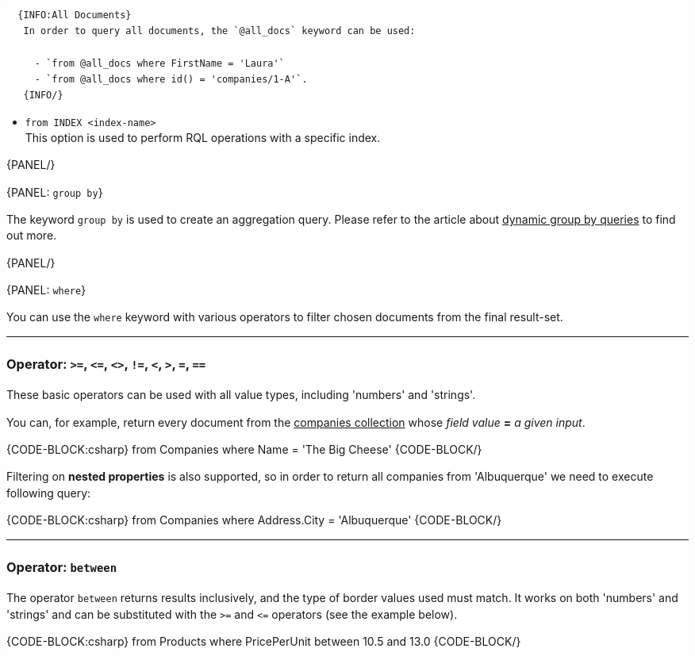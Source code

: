       {INFO:All Documents}
       In order to query all documents, the `@all_docs` keyword can be used:

         - `from @all_docs where FirstName = 'Laura'`
         - `from @all_docs where id() = 'companies/1-A'`.
       {INFO/}

* `from INDEX <index-name>`  
  This option is used to perform RQL operations with a specific index.  

{PANEL/}

{PANEL: `group by`}

The keyword `group by` is used to create an aggregation query. Please refer to the article about [dynamic group by queries](../../client-api/session/querying/how-to-perform-group-by-query) to find out more.

{PANEL/}

{PANEL: `where`}

You can use the `where` keyword with various operators 
to filter chosen documents from the final result-set.  

---

### Operator: `>=`, `<=`, `<>`, `!=`, `<`, `>`, `=`, `==`

These basic operators can be used with all value types, including 'numbers' and 'strings'.

You can, for example, return every document from the 
[companies collection](../../client-api/faq/what-is-a-collection) 
whose _field value_ **=** _a given input_.  

{CODE-BLOCK:csharp}
from Companies
where Name = 'The Big Cheese'
{CODE-BLOCK/}

Filtering on **nested properties** is also supported, so in order to return all companies from 'Albuquerque' we need to execute following query:

{CODE-BLOCK:csharp}
from Companies
where Address.City = 'Albuquerque'
{CODE-BLOCK/}

---

### Operator: `between`

The operator `between` returns results inclusively, and the type of border values used must match. It works on both 'numbers' and 'strings' and can be substituted with the `>=` and `<=` operators (see the example below).

{CODE-BLOCK:csharp}
from Products 
where PricePerUnit between 10.5 and 13.0
{CODE-BLOCK/}

